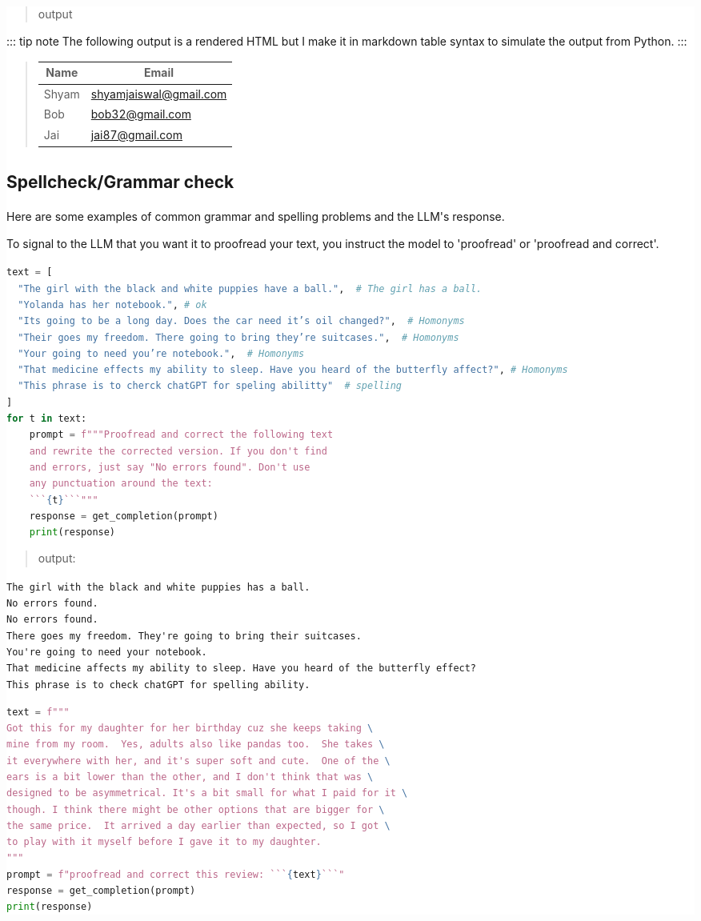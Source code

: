 > output

::: tip note
The following output is a rendered HTML but I make it in markdown table syntax to simulate the output from Python.
:::

> | Name  | Email                  |
> |-------|------------------------|
> | Shyam | shyamjaiswal@gmail.com |
> | Bob   | bob32@gmail.com        |
> | Jai   | jai87@gmail.com        |

## Spellcheck/Grammar check

Here are some examples of common grammar and spelling problems and the LLM's response. 

To signal to the LLM that you want it to proofread your text, you instruct the model to 'proofread' or 'proofread and correct'.

```python
text = [ 
  "The girl with the black and white puppies have a ball.",  # The girl has a ball.
  "Yolanda has her notebook.", # ok
  "Its going to be a long day. Does the car need it’s oil changed?",  # Homonyms
  "Their goes my freedom. There going to bring they’re suitcases.",  # Homonyms
  "Your going to need you’re notebook.",  # Homonyms
  "That medicine effects my ability to sleep. Have you heard of the butterfly affect?", # Homonyms
  "This phrase is to cherck chatGPT for speling abilitty"  # spelling
]
for t in text:
    prompt = f"""Proofread and correct the following text
    and rewrite the corrected version. If you don't find
    and errors, just say "No errors found". Don't use 
    any punctuation around the text:
    ```{t}```"""
    response = get_completion(prompt)
    print(response)
```

> output:

```txt
The girl with the black and white puppies has a ball.
No errors found.
No errors found.
There goes my freedom. They're going to bring their suitcases.
You're going to need your notebook.
That medicine affects my ability to sleep. Have you heard of the butterfly effect?
This phrase is to check chatGPT for spelling ability.
```

```python
text = f"""
Got this for my daughter for her birthday cuz she keeps taking \
mine from my room.  Yes, adults also like pandas too.  She takes \
it everywhere with her, and it's super soft and cute.  One of the \
ears is a bit lower than the other, and I don't think that was \
designed to be asymmetrical. It's a bit small for what I paid for it \
though. I think there might be other options that are bigger for \
the same price.  It arrived a day earlier than expected, so I got \
to play with it myself before I gave it to my daughter.
"""
prompt = f"proofread and correct this review: ```{text}```"
response = get_completion(prompt)
print(response)
```
